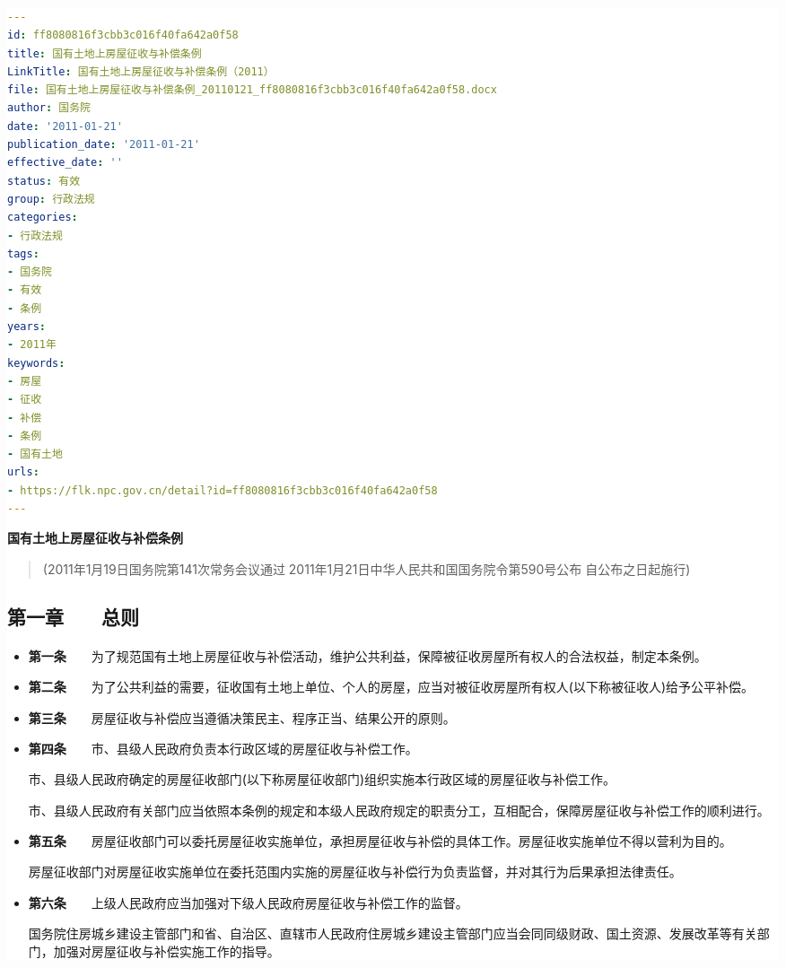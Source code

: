 ```yaml
---
id: ff8080816f3cbb3c016f40fa642a0f58
title: 国有土地上房屋征收与补偿条例
LinkTitle: 国有土地上房屋征收与补偿条例（2011）
file: 国有土地上房屋征收与补偿条例_20110121_ff8080816f3cbb3c016f40fa642a0f58.docx
author: 国务院
date: '2011-01-21'
publication_date: '2011-01-21'
effective_date: ''
status: 有效
group: 行政法规
categories:
- 行政法规
tags:
- 国务院
- 有效
- 条例
years:
- 2011年
keywords:
- 房屋
- 征收
- 补偿
- 条例
- 国有土地
urls:
- https://flk.npc.gov.cn/detail?id=ff8080816f3cbb3c016f40fa642a0f58
---
```


**国有土地上房屋征收与补偿条例**

> (2011年1月19日国务院第141次常务会议通过 2011年1月21日中华人民共和国国务院令第590号公布 自公布之日起施行)

## 第一章　　总则

- **第一条**　　为了规范国有土地上房屋征收与补偿活动，维护公共利益，保障被征收房屋所有权人的合法权益，制定本条例。

- **第二条**　　为了公共利益的需要，征收国有土地上单位、个人的房屋，应当对被征收房屋所有权人(以下称被征收人)给予公平补偿。

- **第三条**　　房屋征收与补偿应当遵循决策民主、程序正当、结果公开的原则。

- **第四条**　　市、县级人民政府负责本行政区域的房屋征收与补偿工作。

  市、县级人民政府确定的房屋征收部门(以下称房屋征收部门)组织实施本行政区域的房屋征收与补偿工作。

  市、县级人民政府有关部门应当依照本条例的规定和本级人民政府规定的职责分工，互相配合，保障房屋征收与补偿工作的顺利进行。

- **第五条**　　房屋征收部门可以委托房屋征收实施单位，承担房屋征收与补偿的具体工作。房屋征收实施单位不得以营利为目的。

  房屋征收部门对房屋征收实施单位在委托范围内实施的房屋征收与补偿行为负责监督，并对其行为后果承担法律责任。

- **第六条**　　上级人民政府应当加强对下级人民政府房屋征收与补偿工作的监督。

  国务院住房城乡建设主管部门和省、自治区、直辖市人民政府住房城乡建设主管部门应当会同同级财政、国土资源、发展改革等有关部门，加强对房屋征收与补偿实施工作的指导。
